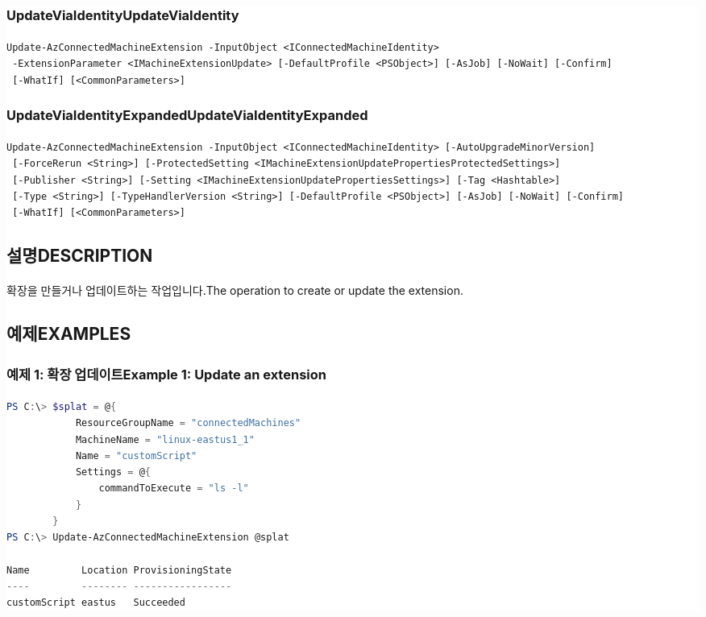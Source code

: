 ### <span data-ttu-id="70bb4-107">UpdateViaIdentity</span><span class="sxs-lookup"><span data-stu-id="70bb4-107">UpdateViaIdentity</span></span>
```
Update-AzConnectedMachineExtension -InputObject <IConnectedMachineIdentity>
 -ExtensionParameter <IMachineExtensionUpdate> [-DefaultProfile <PSObject>] [-AsJob] [-NoWait] [-Confirm]
 [-WhatIf] [<CommonParameters>]
```

### <span data-ttu-id="70bb4-108">UpdateViaIdentityExpanded</span><span class="sxs-lookup"><span data-stu-id="70bb4-108">UpdateViaIdentityExpanded</span></span>
```
Update-AzConnectedMachineExtension -InputObject <IConnectedMachineIdentity> [-AutoUpgradeMinorVersion]
 [-ForceRerun <String>] [-ProtectedSetting <IMachineExtensionUpdatePropertiesProtectedSettings>]
 [-Publisher <String>] [-Setting <IMachineExtensionUpdatePropertiesSettings>] [-Tag <Hashtable>]
 [-Type <String>] [-TypeHandlerVersion <String>] [-DefaultProfile <PSObject>] [-AsJob] [-NoWait] [-Confirm]
 [-WhatIf] [<CommonParameters>]
```

## <span data-ttu-id="70bb4-109">설명</span><span class="sxs-lookup"><span data-stu-id="70bb4-109">DESCRIPTION</span></span>
<span data-ttu-id="70bb4-110">확장을 만들거나 업데이트하는 작업입니다.</span><span class="sxs-lookup"><span data-stu-id="70bb4-110">The operation to create or update the extension.</span></span>

## <span data-ttu-id="70bb4-111">예제</span><span class="sxs-lookup"><span data-stu-id="70bb4-111">EXAMPLES</span></span>

### <span data-ttu-id="70bb4-112">예제 1: 확장 업데이트</span><span class="sxs-lookup"><span data-stu-id="70bb4-112">Example 1: Update an extension</span></span>
```powershell
PS C:\> $splat = @{
            ResourceGroupName = "connectedMachines"
            MachineName = "linux-eastus1_1"
            Name = "customScript"
            Settings = @{
                commandToExecute = "ls -l"
            }
        }
PS C:\> Update-AzConnectedMachineExtension @splat

Name         Location ProvisioningState
----         -------- -----------------
customScript eastus   Succeeded
```
